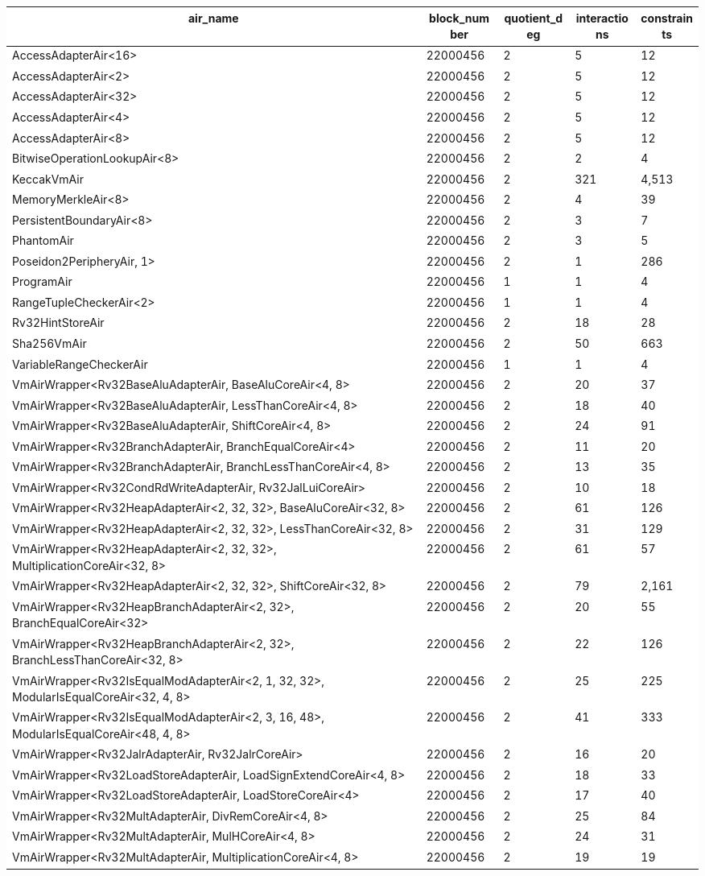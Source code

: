 | air_name | block_number | quotient_deg | interactions | constraints |
| --- | --- | --- | --- | --- |
| AccessAdapterAir<16> | 22000456 | 2 | 5 | 12 | 
| AccessAdapterAir<2> | 22000456 | 2 | 5 | 12 | 
| AccessAdapterAir<32> | 22000456 | 2 | 5 | 12 | 
| AccessAdapterAir<4> | 22000456 | 2 | 5 | 12 | 
| AccessAdapterAir<8> | 22000456 | 2 | 5 | 12 | 
| BitwiseOperationLookupAir<8> | 22000456 | 2 | 2 | 4 | 
| KeccakVmAir | 22000456 | 2 | 321 | 4,513 | 
| MemoryMerkleAir<8> | 22000456 | 2 | 4 | 39 | 
| PersistentBoundaryAir<8> | 22000456 | 2 | 3 | 7 | 
| PhantomAir | 22000456 | 2 | 3 | 5 | 
| Poseidon2PeripheryAir<BabyBearParameters>, 1> | 22000456 | 2 | 1 | 286 | 
| ProgramAir | 22000456 | 1 | 1 | 4 | 
| RangeTupleCheckerAir<2> | 22000456 | 1 | 1 | 4 | 
| Rv32HintStoreAir | 22000456 | 2 | 18 | 28 | 
| Sha256VmAir | 22000456 | 2 | 50 | 663 | 
| VariableRangeCheckerAir | 22000456 | 1 | 1 | 4 | 
| VmAirWrapper<Rv32BaseAluAdapterAir, BaseAluCoreAir<4, 8> | 22000456 | 2 | 20 | 37 | 
| VmAirWrapper<Rv32BaseAluAdapterAir, LessThanCoreAir<4, 8> | 22000456 | 2 | 18 | 40 | 
| VmAirWrapper<Rv32BaseAluAdapterAir, ShiftCoreAir<4, 8> | 22000456 | 2 | 24 | 91 | 
| VmAirWrapper<Rv32BranchAdapterAir, BranchEqualCoreAir<4> | 22000456 | 2 | 11 | 20 | 
| VmAirWrapper<Rv32BranchAdapterAir, BranchLessThanCoreAir<4, 8> | 22000456 | 2 | 13 | 35 | 
| VmAirWrapper<Rv32CondRdWriteAdapterAir, Rv32JalLuiCoreAir> | 22000456 | 2 | 10 | 18 | 
| VmAirWrapper<Rv32HeapAdapterAir<2, 32, 32>, BaseAluCoreAir<32, 8> | 22000456 | 2 | 61 | 126 | 
| VmAirWrapper<Rv32HeapAdapterAir<2, 32, 32>, LessThanCoreAir<32, 8> | 22000456 | 2 | 31 | 129 | 
| VmAirWrapper<Rv32HeapAdapterAir<2, 32, 32>, MultiplicationCoreAir<32, 8> | 22000456 | 2 | 61 | 57 | 
| VmAirWrapper<Rv32HeapAdapterAir<2, 32, 32>, ShiftCoreAir<32, 8> | 22000456 | 2 | 79 | 2,161 | 
| VmAirWrapper<Rv32HeapBranchAdapterAir<2, 32>, BranchEqualCoreAir<32> | 22000456 | 2 | 20 | 55 | 
| VmAirWrapper<Rv32HeapBranchAdapterAir<2, 32>, BranchLessThanCoreAir<32, 8> | 22000456 | 2 | 22 | 126 | 
| VmAirWrapper<Rv32IsEqualModAdapterAir<2, 1, 32, 32>, ModularIsEqualCoreAir<32, 4, 8> | 22000456 | 2 | 25 | 225 | 
| VmAirWrapper<Rv32IsEqualModAdapterAir<2, 3, 16, 48>, ModularIsEqualCoreAir<48, 4, 8> | 22000456 | 2 | 41 | 333 | 
| VmAirWrapper<Rv32JalrAdapterAir, Rv32JalrCoreAir> | 22000456 | 2 | 16 | 20 | 
| VmAirWrapper<Rv32LoadStoreAdapterAir, LoadSignExtendCoreAir<4, 8> | 22000456 | 2 | 18 | 33 | 
| VmAirWrapper<Rv32LoadStoreAdapterAir, LoadStoreCoreAir<4> | 22000456 | 2 | 17 | 40 | 
| VmAirWrapper<Rv32MultAdapterAir, DivRemCoreAir<4, 8> | 22000456 | 2 | 25 | 84 | 
| VmAirWrapper<Rv32MultAdapterAir, MulHCoreAir<4, 8> | 22000456 | 2 | 24 | 31 | 
| VmAirWrapper<Rv32MultAdapterAir, MultiplicationCoreAir<4, 8> | 22000456 | 2 | 19 | 19 | 